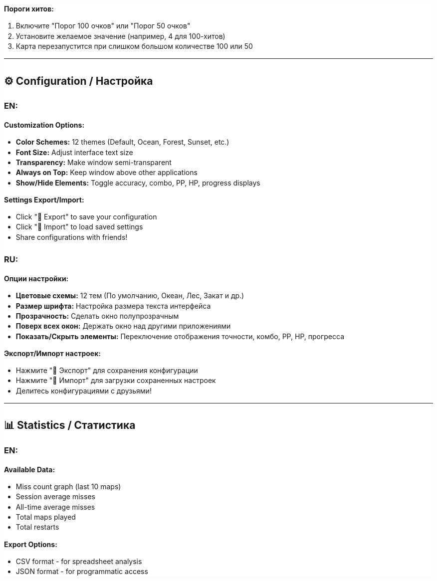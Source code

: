 **Пороги хитов:**
1. Включите "Порог 100 очков" или "Порог 50 очков"
2. Установите желаемое значение (например, 4 для 100-хитов)
3. Карта перезапустится при слишком большом количестве 100 или 50

---

## ⚙️ Configuration / Настройка

### EN:

**Customization Options:**
- **Color Schemes:** 12 themes (Default, Ocean, Forest, Sunset, etc.)
- **Font Size:** Adjust interface text size
- **Transparency:** Make window semi-transparent
- **Always on Top:** Keep window above other applications
- **Show/Hide Elements:** Toggle accuracy, combo, PP, HP, progress displays

**Settings Export/Import:**
- Click "💾 Export" to save your configuration
- Click "📂 Import" to load saved settings
- Share configurations with friends!

### RU:

**Опции настройки:**
- **Цветовые схемы:** 12 тем (По умолчанию, Океан, Лес, Закат и др.)
- **Размер шрифта:** Настройка размера текста интерфейса
- **Прозрачность:** Сделать окно полупрозрачным
- **Поверх всех окон:** Держать окно над другими приложениями
- **Показать/Скрыть элементы:** Переключение отображения точности, комбо, PP, HP, прогресса

**Экспорт/Импорт настроек:**
- Нажмите "💾 Экспорт" для сохранения конфигурации
- Нажмите "📂 Импорт" для загрузки сохраненных настроек
- Делитесь конфигурациями с друзьями!

---

## 📊 Statistics / Статистика

### EN:

**Available Data:**
- Miss count graph (last 10 maps)
- Session average misses
- All-time average misses
- Total maps played
- Total restarts

**Export Options:**
- CSV format - for spreadsheet analysis
- JSON format - for programmatic access
